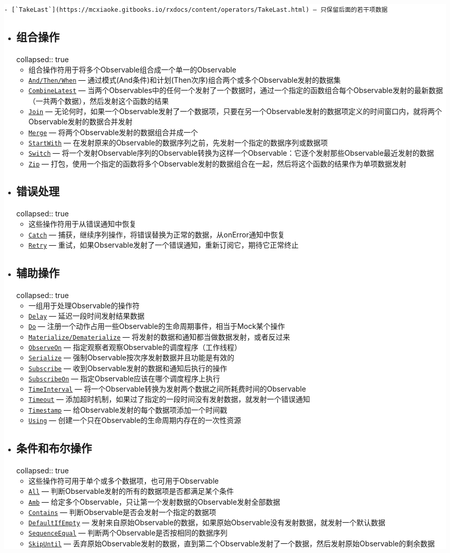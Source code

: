 	- [`TakeLast`](https://mcxiaoke.gitbooks.io/rxdocs/content/operators/TakeLast.html) — 只保留后面的若干项数据
- ## 组合操作
  collapsed:: true
	- 组合操作符用于将多个Observable组合成一个单一的Observable
	- [`And/Then/When`](https://mcxiaoke.gitbooks.io/rxdocs/content/operators/And.html) — 通过模式(And条件)和计划(Then次序)组合两个或多个Observable发射的数据集
	- [`CombineLatest`](https://mcxiaoke.gitbooks.io/rxdocs/content/operators/CombineLatest.html) — 当两个Observables中的任何一个发射了一个数据时，通过一个指定的函数组合每个Observable发射的最新数据（一共两个数据），然后发射这个函数的结果
	- [`Join`](https://mcxiaoke.gitbooks.io/rxdocs/content/operators/Join.html) — 无论何时，如果一个Observable发射了一个数据项，只要在另一个Observable发射的数据项定义的时间窗口内，就将两个Observable发射的数据合并发射
	- [`Merge`](https://mcxiaoke.gitbooks.io/rxdocs/content/operators/Merge.html) — 将两个Observable发射的数据组合并成一个
	- [`StartWith`](https://mcxiaoke.gitbooks.io/rxdocs/content/operators/StartWith.html) — 在发射原来的Observable的数据序列之前，先发射一个指定的数据序列或数据项
	- [`Switch`](https://mcxiaoke.gitbooks.io/rxdocs/content/operators/Switch.html) — 将一个发射Observable序列的Observable转换为这样一个Observable：它逐个发射那些Observable最近发射的数据
	- [`Zip`](https://mcxiaoke.gitbooks.io/rxdocs/content/operators/Zip.html) — 打包，使用一个指定的函数将多个Observable发射的数据组合在一起，然后将这个函数的结果作为单项数据发射
- ## 错误处理
  collapsed:: true
	- 这些操作符用于从错误通知中恢复
	- [`Catch`](https://mcxiaoke.gitbooks.io/rxdocs/content/operators/Catch.html) — 捕获，继续序列操作，将错误替换为正常的数据，从onError通知中恢复
	- [`Retry`](https://mcxiaoke.gitbooks.io/rxdocs/content/operators/Retry.html) — 重试，如果Observable发射了一个错误通知，重新订阅它，期待它正常终止
- ## 辅助操作
  collapsed:: true
	- 一组用于处理Observable的操作符
	- [`Delay`](https://mcxiaoke.gitbooks.io/rxdocs/content/operators/Delay.html) — 延迟一段时间发射结果数据
	- [`Do`](https://mcxiaoke.gitbooks.io/rxdocs/content/operators/Do.html) — 注册一个动作占用一些Observable的生命周期事件，相当于Mock某个操作
	- [`Materialize/Dematerialize`](https://mcxiaoke.gitbooks.io/rxdocs/content/operators/Materialize.html) — 将发射的数据和通知都当做数据发射，或者反过来
	- [`ObserveOn`](https://mcxiaoke.gitbooks.io/rxdocs/content/operators/ObserveOn.html) — 指定观察者观察Observable的调度程序（工作线程）
	- [`Serialize`](https://mcxiaoke.gitbooks.io/rxdocs/content/operators/Serialize.html) — 强制Observable按次序发射数据并且功能是有效的
	- [`Subscribe`](https://mcxiaoke.gitbooks.io/rxdocs/content/operators/Subscribe.html) — 收到Observable发射的数据和通知后执行的操作
	- [`SubscribeOn`](https://mcxiaoke.gitbooks.io/rxdocs/content/operators/SubscribeOn.html) — 指定Observable应该在哪个调度程序上执行
	- [`TimeInterval`](https://mcxiaoke.gitbooks.io/rxdocs/content/operators/TimeInterval.html) — 将一个Observable转换为发射两个数据之间所耗费时间的Observable
	- [`Timeout`](https://mcxiaoke.gitbooks.io/rxdocs/content/operators/Timeout.html) — 添加超时机制，如果过了指定的一段时间没有发射数据，就发射一个错误通知
	- [`Timestamp`](https://mcxiaoke.gitbooks.io/rxdocs/content/operators/Timestamp.html) — 给Observable发射的每个数据项添加一个时间戳
	- [`Using`](https://mcxiaoke.gitbooks.io/rxdocs/content/operators/Using.html) — 创建一个只在Observable的生命周期内存在的一次性资源
- ## 条件和布尔操作
  collapsed:: true
	- 这些操作符可用于单个或多个数据项，也可用于Observable
	- [`All`](https://mcxiaoke.gitbooks.io/rxdocs/content/operators/Conditional.html#All) — 判断Observable发射的所有的数据项是否都满足某个条件
	- [`Amb`](https://mcxiaoke.gitbooks.io/rxdocs/content/operators/Conditional.html#Amb) — 给定多个Observable，只让第一个发射数据的Observable发射全部数据
	- [`Contains`](https://mcxiaoke.gitbooks.io/rxdocs/content/operators/Conditional.html#Contains) — 判断Observable是否会发射一个指定的数据项
	- [`DefaultIfEmpty`](https://mcxiaoke.gitbooks.io/rxdocs/content/operators/Conditional.html#DefaultIfEmpty) — 发射来自原始Observable的数据，如果原始Observable没有发射数据，就发射一个默认数据
	- [`SequenceEqual`](https://mcxiaoke.gitbooks.io/rxdocs/content/operators/Conditional.html#SequenceEqual) — 判断两个Observable是否按相同的数据序列
	- [`SkipUntil`](https://mcxiaoke.gitbooks.io/rxdocs/content/operators/Conditional.html#SkipUntil) — 丢弃原始Observable发射的数据，直到第二个Observable发射了一个数据，然后发射原始Observable的剩余数据
